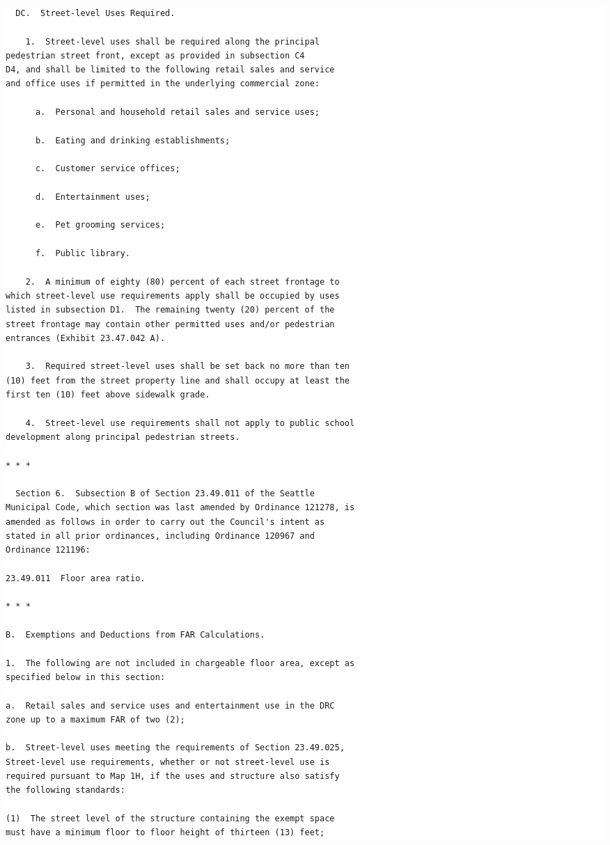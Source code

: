       DC.  Street-level Uses Required.  
  
        1.  Street-level uses shall be required along the principal  
    pedestrian street front, except as provided in subsection C4   
    D4, and shall be limited to the following retail sales and service  
    and office uses if permitted in the underlying commercial zone:  
  
          a.  Personal and household retail sales and service uses;  
  
          b.  Eating and drinking establishments;  
  
          c.  Customer service offices;  
  
          d.  Entertainment uses;  
  
          e.  Pet grooming services;  
  
          f.  Public library.  
  
        2.  A minimum of eighty (80) percent of each street frontage to  
    which street-level use requirements apply shall be occupied by uses  
    listed in subsection D1.  The remaining twenty (20) percent of the  
    street frontage may contain other permitted uses and/or pedestrian  
    entrances (Exhibit 23.47.042 A).  
  
        3.  Required street-level uses shall be set back no more than ten  
    (10) feet from the street property line and shall occupy at least the  
    first ten (10) feet above sidewalk grade.  
  
        4.  Street-level use requirements shall not apply to public school  
    development along principal pedestrian streets.  
  
    * * *  
  
      Section 6.  Subsection B of Section 23.49.011 of the Seattle  
    Municipal Code, which section was last amended by Ordinance 121278, is  
    amended as follows in order to carry out the Council's intent as  
    stated in all prior ordinances, including Ordinance 120967 and  
    Ordinance 121196:  
  
    23.49.011  Floor area ratio.  
  
    * * *  
  
    B.  Exemptions and Deductions from FAR Calculations.  
  
    1.  The following are not included in chargeable floor area, except as  
    specified below in this section:  
  
    a.  Retail sales and service uses and entertainment use in the DRC  
    zone up to a maximum FAR of two (2);  
  
    b.  Street-level uses meeting the requirements of Section 23.49.025,  
    Street-level use requirements, whether or not street-level use is  
    required pursuant to Map 1H, if the uses and structure also satisfy  
    the following standards:  
  
    (1)  The street level of the structure containing the exempt space  
    must have a minimum floor to floor height of thirteen (13) feet;  
  